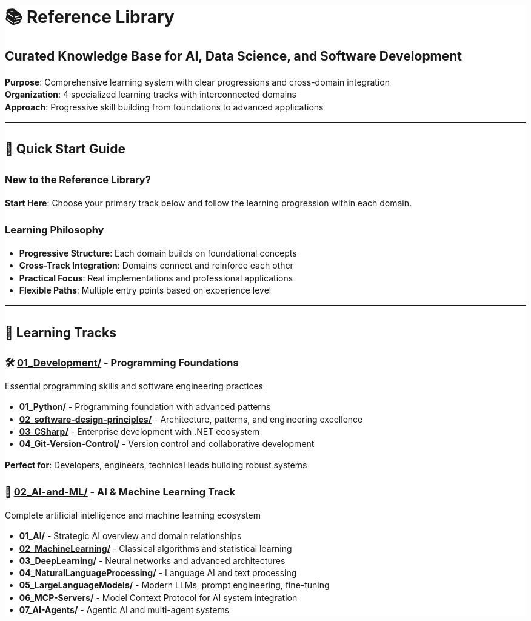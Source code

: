 # 📚 Reference Library

## Curated Knowledge Base for AI, Data Science, and Software Development

**Purpose**: Comprehensive learning system with clear progressions and cross-domain integration  
**Organization**: 4 specialized learning tracks with interconnected domains  
**Approach**: Progressive skill building from foundations to advanced applications  

---

## 🚀 Quick Start Guide

### **New to the Reference Library?**

**Start Here**: Choose your primary track below and follow the learning progression within each domain.

### **Learning Philosophy**

- **Progressive Structure**: Each domain builds on foundational concepts
- **Cross-Track Integration**: Domains connect and reinforce each other
- **Practical Focus**: Real implementations and professional applications
- **Flexible Paths**: Multiple entry points based on experience level

---

## 📂 Learning Tracks

### **🛠️ [01_Development/](01_Development/)** - Programming Foundations

Essential programming skills and software engineering practices

- **[01_Python/](01_Development/01_Python/)** - Programming foundation with advanced patterns
- **[02_software-design-principles/](01_Development/02_software-design-principles/)** - Architecture, patterns, and engineering excellence
- **[03_CSharp/](01_Development/03_CSharp/)** - Enterprise development with .NET ecosystem
- **[04_Git-Version-Control/](01_Development/04_Git-Version-Control/)** - Version control and collaborative development

**Perfect for**: Developers, engineers, technical leads building robust systems

### **🤖 [02_AI-and-ML/](02_AI-and-ML/)** - AI & Machine Learning Track

Complete artificial intelligence and machine learning ecosystem

- **[01_AI/](02_AI-and-ML/01_AI/)** - Strategic AI overview and domain relationships
- **[02_MachineLearning/](02_AI-and-ML/02_MachineLearning/)** - Classical algorithms and statistical learning
- **[03_DeepLearning/](02_AI-and-ML/03_DeepLearning/)** - Neural networks and advanced architectures
- **[04_NaturalLanguageProcessing/](02_AI-and-ML/04_NaturalLanguageProcessing/)** - Language AI and text processing
- **[05_LargeLanguageModels/](02_AI-and-ML/05_LargeLanguageModels/)** - Modern LLMs, prompt engineering, fine-tuning
- **[06_MCP-Servers/](02_AI-and-ML/06_MCP-Servers/)** - Model Context Protocol for AI system integration
- **[07_AI-Agents/](02_AI-and-ML/07_AI-Agents/)** - Agentic AI and multi-agent systems
